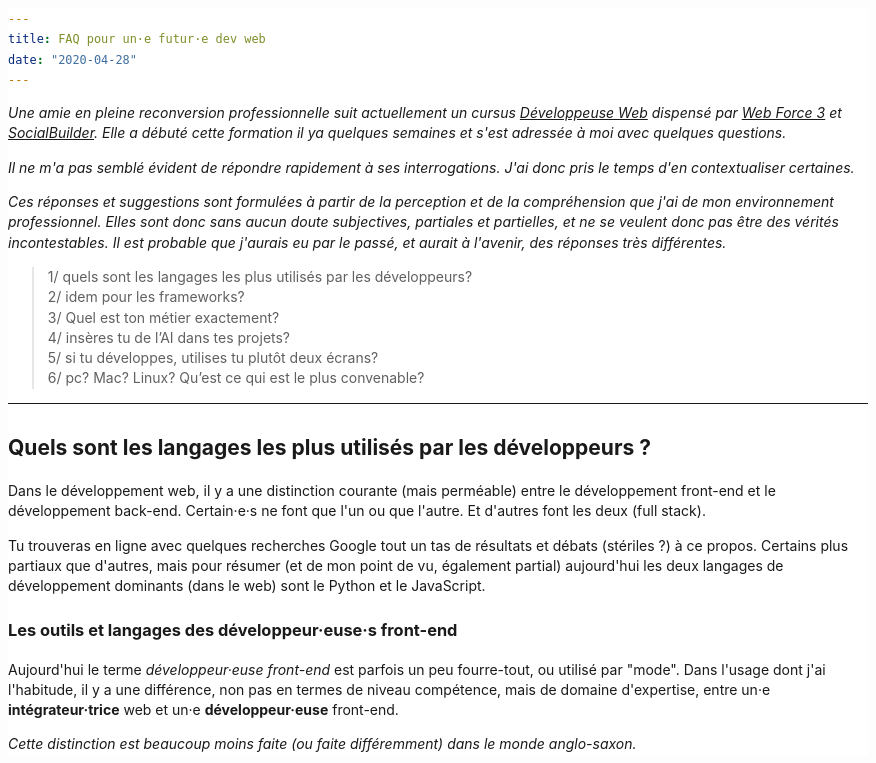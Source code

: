 ```yaml
---
title: FAQ pour un·e futur·e dev web
date: "2020-04-28"
---
```




*Une amie en pleine reconversion professionnelle suit actuellement un cursus
[Développeuse Web][DW] dispensé par [Web Force 3][] et [SocialBuilder][]. Elle a
débuté cette formation il ya quelques semaines et s'est adressée à moi avec
quelques questions.*

*Il ne m'a pas semblé évident de répondre rapidement à ses interrogations. J'ai
donc pris le temps d'en contextualiser certaines.*

*Ces réponses et suggestions sont formulées à partir de la perception et de la
compréhension que j'ai de mon environnement professionnel. Elles sont donc sans
aucun doute subjectives, partiales et partielles, et ne se veulent donc pas être
des vérités incontestables. Il est probable que j'aurais eu par le passé, et
aurait à l'avenir, des réponses très différentes.*

[DW]: https://socialbuilder.org/formation-developpeuse-web/
[Web Force 3]: https://www.wf3.fr/
[SocialBuilder]: https://socialbuilder.org/

> 1/ quels sont les langages les plus utilisés par les développeurs?  
> 2/ idem pour les frameworks?  
> 3/ Quel est ton métier exactement?  
> 4/ insères tu de l’AI dans tes projets?  
> 5/ si tu développes, utilises tu plutôt deux écrans?  
> 6/ pc? Mac? Linux? Qu’est ce qui est le plus convenable?

----

## Quels sont les langages les plus utilisés par les développeurs ?

Dans le développement web, il y a une distinction courante (mais perméable)
entre le développement front-end et le développement back-end. Certain·e·s ne
font que l'un ou que l'autre. Et d'autres font les deux (full stack).

Tu trouveras en ligne avec quelques recherches Google tout un tas de résultats
et débats (stériles ?) à ce propos. Certains plus partiaux que d'autres, mais
pour résumer (et de mon point de vu, également partial) aujourd'hui les deux
langages de développement dominants (dans le web) sont le Python et le
JavaScript.

### Les outils et langages des développeur·euse·s front-end

Aujourd'hui le terme *développeur·euse front-end* est parfois un peu
fourre-tout, ou utilisé par "mode". Dans l'usage dont j'ai l'habitude, il y a
une différence, non pas en termes de niveau compétence, mais de domaine
d'expertise, entre un·e **intégrateur·trice** web et un·e **développeur·euse**
front-end.

*Cette distinction est beaucoup moins faite (ou faite différemment) dans le
monde anglo-saxon.*


[Sketch]: https://fr.wikipedia.org/wiki/Sketch_(logiciel)
[Figma]: https://www.figma.com/
[SEO]: https://fr.wikipedia.org/wiki/Optimisation_pour_les_moteurs_de_recherche
[lelutinduweb]: https://www.lelutinduweb.fr/je-suis-integrateur-web/
[marieguillaumet]: https://marieguillaumet.com/les-mots-qui-fachent-2-integrateur-web-vs-developpeur-front-end/
[stpo]: https://www.stpo.fr/blog/je-ne-suis-pas-developpeur/
[TypeScript]: https://fr.wikipedia.org/wiki/TypeScript
[roadmap-front]: https://roadmap.sh/frontend
[SGBD]: https://fr.wikipedia.org/wiki/Syst%C3%A8me_de_gestion_de_base_de_donn%C3%A9es
[ORM]: https://fr.wikipedia.org/wiki/Mapping_objet-relationnel
[API]: https://fr.wikipedia.org/wiki/Interface_de_programmation
[roadmap-back]: https://roadmap.sh/backend
[Java]: https://fr.wikipedia.org/wiki/Java_(technique)
[C#]: https://fr.wikipedia.org/wiki/C_sharp
[Ruby]: https://fr.wikipedia.org/wiki/Ruby
[Rust]: https://fr.wikipedia.org/wiki/Rust_(langage)
[Go]: https://fr.wikipedia.org/wiki/Go_(langage)
[React]: https://reactjs.org/
[Angular]: https://angular.io/
[Vue]: https://vuejs.org/
[Django]: https://www.djangoproject.com/
[Symfony]: https://symfony.com/
[Laravel]: https://laravel.com/
[StateOfJS]: https://2019.stateofjs.com/
[machine-learning]: https://fr.wikipedia.org/wiki/Intelligence_artificielle#Distinction_entre_intelligence_artificielle,_machine_learning_et_deep_learning
[TMS]: https://fr.wikipedia.org/wiki/Trouble_musculo-squelettique_(maladie_professionnelle)
[WSL]: https://fr.wikipedia.org/wiki/Windows_Subsystem_for_Linux
[OpQuaSt]: https://www.opquast.com/
[Git]: https://git-scm.com/book/en/v2
[KhanAcademy]: https://fr.khanacademy.org/
[OpenClassRoom]: https://openclassrooms.com/fr/dashboard/courses
[patrons de conception]: https://fr.wikipedia.org/wiki/Patron_de_conception